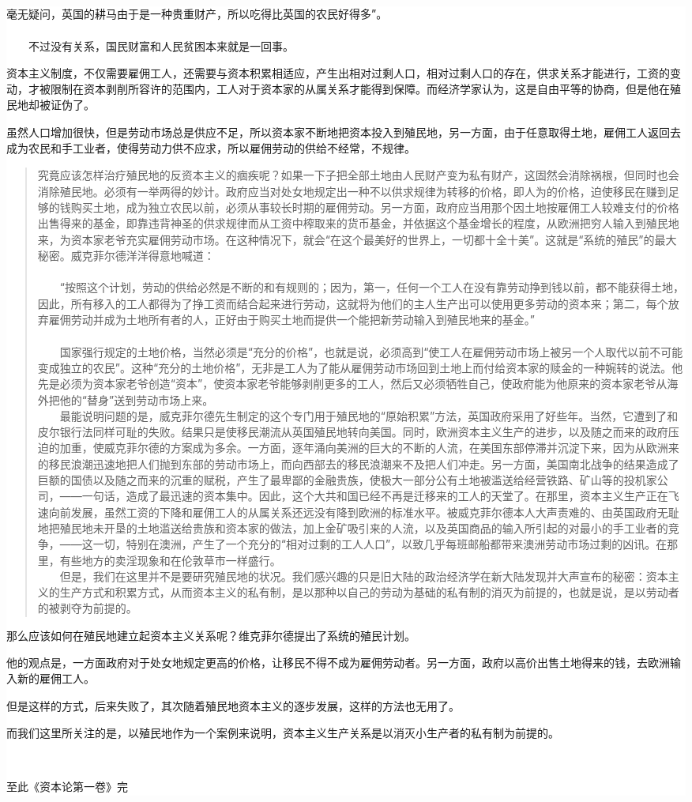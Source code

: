 毫无疑问，英国的耕马由于是一种贵重财产，所以吃得比英国的农民好得多”。<br><br>　　不过没有关系，国民财富和人民贫困本来就是一回事。</blockquote><p data-pid="D99E9GY4">资本主义制度，不仅需要雇佣工人，还需要与资本积累相适应，产生出相对过剩人口，相对过剩人口的存在，供求关系才能进行，工资的变动，才被限制在资本剥削所容许的范围内，工人对于资本家的从属关系才能得到保障。而经济学家认为，这是自由平等的协商，但是他在殖民地却被证伪了。</p><p data-pid="kQA7ZQoy">虽然人口增加很快，但是劳动市场总是供应不足，所以资本家不断地把资本投入到殖民地，另一方面，由于任意取得土地，雇佣工人返回去成为农民和手工业者，使得劳动力供不应求，所以雇佣劳动的供给不经常，不规律。</p><blockquote data-pid="Dyw25M5d">究竟应该怎样治疗殖民地的反资本主义的痼疾呢？如果一下子把全部土地由人民财产变为私有财产，这固然会消除祸根，但同时也会消除殖民地。必须有一举两得的妙计。政府应当对处女地规定出一种不以供求规律为转移的价格，即人为的价格，迫使移民在赚到足够的钱购买土地，成为独立农民以前，必须从事较长时期的雇佣劳动。另一方面，政府应当用那个因土地按雇佣工人较难支付的价格出售得来的基金，即靠违背神圣的供求规律而从工资中榨取来的货币基金，并依据这个基金增长的程度，从欧洲把穷人输入到殖民地来，为资本家老爷充实雇佣劳动市场。在这种情况下，就会“在这个最美好的世界上，一切都十全十美”。这就是“系统的殖民”的最大秘密。威克菲尔德洋洋得意地喊道：<br><br>　　“按照这个计划，劳动的供给必然是不断的和有规则的；因为，第一，任何一个工人在没有靠劳动挣到钱以前，都不能获得土地，因此，所有移入的工人都得为了挣工资而结合起来进行劳动，这就将为他们的主人生产出可以使用更多劳动的资本来；第二，每个放弃雇佣劳动并成为土地所有者的人，正好由于购买土地而提供一个能把新劳动输入到殖民地来的基金。”<br><br>　　国家强行规定的土地价格，当然必须是“充分的价格”，也就是说，必须高到“使工人在雇佣劳动市场上被另一个人取代以前不可能变成独立的农民”。这种“充分的土地价格”，无非是工人为了能从雇佣劳动市场回到土地上而付给资本家的赎金的一种婉转的说法。他先是必须为资本家老爷创造“资本”，使资本家老爷能够剥削更多的工人，然后又必须牺牲自己，使政府能为他原来的资本家老爷从海外把他的“替身”送到劳动市场上来。<br>　　最能说明问题的是，威克菲尔德先生制定的这个专门用于殖民地的“原始积累”方法，英国政府采用了好些年。当然，它遭到了和皮尔银行法同样可耻的失败。结果只是使移民潮流从英国殖民地转向美国。同时，欧洲资本主义生产的进步，以及随之而来的政府压迫的加重，使威克菲尔德的方案成为多余。一方面，逐年涌向美洲的巨大的不断的人流，在美国东部停滞并沉淀下来，因为从欧洲来的移民浪潮迅速地把人们抛到东部的劳动市场上，而向西部去的移民浪潮来不及把人们冲走。另一方面，美国南北战争的结果造成了巨额的国债以及随之而来的沉重的赋税，产生了最卑鄙的金融贵族，使极大一部分公有土地被滥送给经营铁路、矿山等的投机家公司，——一句话，造成了最迅速的资本集中。因此，这个大共和国已经不再是迁移来的工人的天堂了。在那里，资本主义生产正在飞速向前发展，虽然工资的下降和雇佣工人的从属关系还远没有降到欧洲的标准水平。被威克菲尔德本人大声责难的、由英国政府无耻地把殖民地未开垦的土地滥送给贵族和资本家的做法，加上金矿吸引来的人流，以及英国商品的输入所引起的对最小的手工业者的竞争，——这一切，特别在澳洲，产生了一个充分的“相对过剩的工人人口”，以致几乎每班邮船都带来澳洲劳动市场过剩的凶讯。在那里，有些地方的卖淫现象和在伦敦草市一样盛行。<br>　　但是，我们在这里并不是要研究殖民地的状况。我们感兴趣的只是旧大陆的政治经济学在新大陆发现并大声宣布的秘密：资本主义的生产方式和积累方式，从而资本主义的私有制，是以那种以自己的劳动为基础的私有制的消灭为前提的，也就是说，是以劳动者的被剥夺为前提的。</blockquote><p data-pid="UAkcsPsy">那么应该如何在殖民地建立起资本主义关系呢？维克菲尔德提出了系统的殖民计划。</p><p data-pid="5nY04nKj">他的观点是，一方面政府对于处女地规定更高的价格，让移民不得不成为雇佣劳动者。另一方面，政府以高价出售土地得来的钱，去欧洲输入新的雇佣工人。</p><p data-pid="SMX4VKzO">但是这样的方式，后来失败了，其次随着殖民地资本主义的逐步发展，这样的方法也无用了。</p><p data-pid="AJ43aMxZ">而我们这里所关注的是，以殖民地作为一个案例来说明，资本主义生产关系是以消灭小生产者的私有制为前提的。</p><p><br></p><p data-pid="dkY-QK4F">至此《资本论第一卷》完</p>